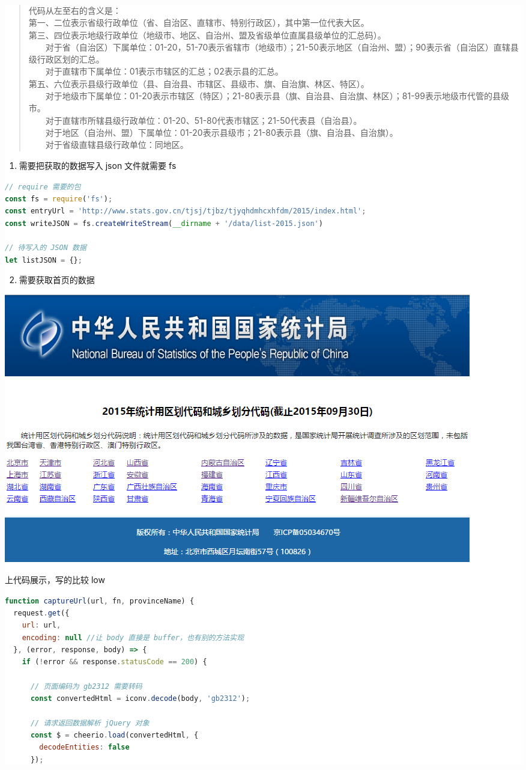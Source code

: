 > 代码从左至右的含义是：  
第一、二位表示省级行政单位（省、自治区、直辖市、特别行政区），其中第一位代表大区。  
第三、四位表示地级行政单位（地级市、地区、自治州、盟及省级单位直属县级单位的汇总码）。  
&emsp;&emsp;对于省（自治区）下属单位：01-20，51-70表示省辖市（地级市）；21-50表示地区（自治州、盟）；90表示省（自治区）直辖县级行政区划的汇总。  
&emsp;&emsp;对于直辖市下属单位：01表示市辖区的汇总；02表示县的汇总。  
第五、六位表示县级行政单位（县、自治县、市辖区、县级市、旗、自治旗、林区、特区）。  
&emsp;&emsp;对于地级市下属单位：01-20表示市辖区（特区）；21-80表示县（旗、自治县、自治旗、林区）；81-99表示地级市代管的县级市。  
&emsp;&emsp;对于直辖市所辖县级行政单位：01-20、51-80代表市辖区；21-50代表县（自治县）。  
&emsp;&emsp;对于地区（自治州、盟）下属单位：01-20表示县级市；21-80表示县（旗、自治县、自治旗）。  
&emsp;&emsp;对于省级直辖县级行政单位：同地区。

1. 需要把获取的数据写入 json 文件就需要 fs

```js
// require 需要的包
const fs = require('fs');
const entryUrl = 'http://www.stats.gov.cn/tjsj/tjbz/tjyqhdmhcxhfdm/2015/index.html';
const writeJSON = fs.createWriteStream(__dirname + '/data/list-2015.json')

// 待写入的 JSON 数据
let listJSON = {};
```

2. 需要获取首页的数据

![2015年统计用区划代码](https://raw.githubusercontent.com/blusoul/article/master/practise/division-code/img/20170513232401.png)

上代码展示，写的比较 low

```js
function captureUrl(url, fn, provinceName) {
  request.get({
    url: url,
    encoding: null //让 body 直接是 buffer，也有别的方法实现
  }, (error, response, body) => {
    if (!error && response.statusCode == 200) {

      // 页面编码为 gb2312 需要转码
      const convertedHtml = iconv.decode(body, 'gb2312');

      // 请求返回数据解析 jQuery 对象
      const $ = cheerio.load(convertedHtml, {
        decodeEntities: false
      });
```